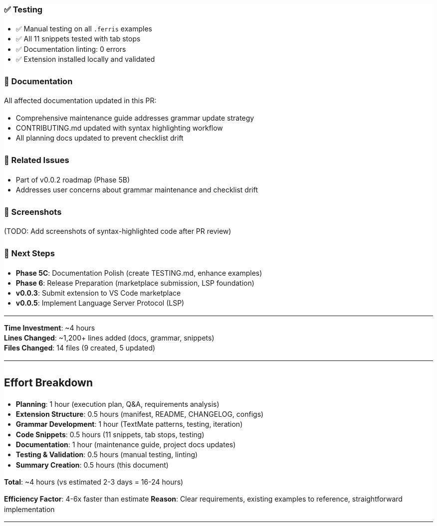 ### ✅ Testing

- ✅ Manual testing on all `.ferris` examples
- ✅ All 11 snippets tested with tab stops
- ✅ Documentation linting: 0 errors
- ✅ Extension installed locally and validated

### 📝 Documentation

All affected documentation updated in this PR:

- Comprehensive maintenance guide addresses grammar update strategy
- CONTRIBUTING.md updated with syntax highlighting workflow
- All planning docs updated to prevent checklist drift

### 🔗 Related Issues

- Part of v0.0.2 roadmap (Phase 5B)
- Addresses user concerns about grammar maintenance and checklist drift

### 📸 Screenshots

(TODO: Add screenshots of syntax-highlighted code after PR review)

### 🚀 Next Steps

- **Phase 5C**: Documentation Polish (create TESTING.md, enhance examples)
- **Phase 6**: Release Preparation (marketplace submission, LSP foundation)
- **v0.0.3**: Submit extension to VS Code marketplace
- **v0.0.5**: Implement Language Server Protocol (LSP)

---

**Time Investment**: ~4 hours  
**Lines Changed**: ~1,200+ lines added (docs, grammar, snippets)  
**Files Changed**: 14 files (9 created, 5 updated)

---

## Effort Breakdown

- **Planning**: 1 hour (execution plan, Q&A, requirements analysis)
- **Extension Structure**: 0.5 hours (manifest, README, CHANGELOG, configs)
- **Grammar Development**: 1 hour (TextMate patterns, testing, iteration)
- **Code Snippets**: 0.5 hours (11 snippets, tab stops, testing)
- **Documentation**: 1 hour (maintenance guide, project docs updates)
- **Testing & Validation**: 0.5 hours (manual testing, linting)
- **Summary Creation**: 0.5 hours (this document)

**Total**: ~4 hours (vs estimated 2-3 days = 16-24 hours)

**Efficiency Factor**: 4-6x faster than estimate
**Reason**: Clear requirements, existing examples to reference, straightforward implementation

---